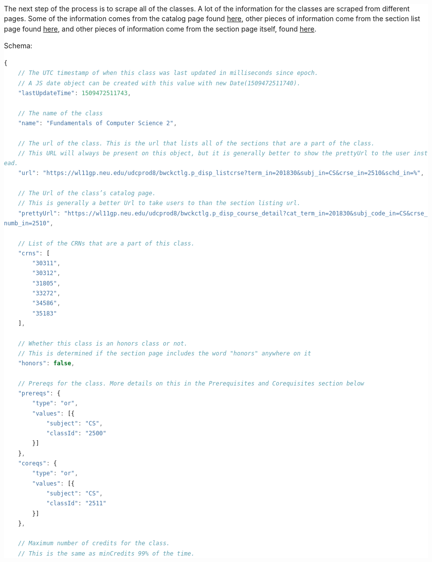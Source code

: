 The next step of the process is to scrape all of the classes.  A lot of the information for the classes are scraped from different pages. Some of the information comes from the catalog page found [here]( https://wl11gp.neu.edu/udcprod8/bwckctlg.p_display_courses?term_in=201610&one_subj=MATH&sel_crse_strt=2331&sel_crse_end=2331&sel_subj=&sel_levl=&sel_schd=&sel_coll=&sel_divs=&sel_dept=&sel_attr=), other pieces of information come from the section list page found [here]( https://wl11gp.neu.edu/udcprod8/bwckctlg.p_disp_listcrse?term_in=201610&subj_in=MATH&crse_in=2331&schd_in=LEC), and other pieces of information come from the section page itself, found [here]( https://wl11gp.neu.edu/udcprod8/bwckschd.p_disp_detail_sched?term_in=201610&crn_in=10787).

Schema:
```javascript
{
    // The UTC timestamp of when this class was last updated in milliseconds since epoch.  
    // A JS date object can be created with this value with new Date(1509472511740).
    "lastUpdateTime": 1509472511743,

    // The name of the class
    "name": "Fundamentals of Computer Science 2",

    // The url of the class. This is the url that lists all of the sections that are a part of the class. 
    // This URL will always be present on this object, but it is generally better to show the prettyUrl to the user instead.
    "url": "https://wl11gp.neu.edu/udcprod8/bwckctlg.p_disp_listcrse?term_in=201830&subj_in=CS&crse_in=2510&schd_in=%",

    // The Url of the class’s catalog page. 
    // This is generally a better Url to take users to than the section listing url. 
    "prettyUrl": "https://wl11gp.neu.edu/udcprod8/bwckctlg.p_disp_course_detail?cat_term_in=201830&subj_code_in=CS&crse_numb_in=2510",

    // List of the CRNs that are a part of this class. 
    "crns": [
        "30311",
        "30312",
        "31805",
        "33272",
        "34586",
        "35183"
    ],

    // Whether this class is an honors class or not. 
    // This is determined if the section page includes the word "honors" anywhere on it
    "honors": false,

    // Prereqs for the class. More details on this in the Prerequisites and Corequisites section below
    "prereqs": {
        "type": "or",
        "values": [{
            "subject": "CS",
            "classId": "2500"
        }]
    },
    "coreqs": {
        "type": "or",
        "values": [{
            "subject": "CS",
            "classId": "2511"
        }]
    },

    // Maximum number of credits for the class. 
    // This is the same as minCredits 99% of the time. 
```
